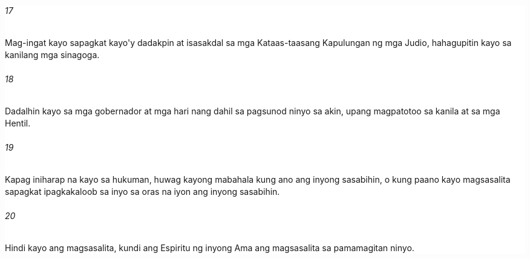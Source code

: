 






###### 17 





Mag-ingat kayo sapagkat kayo'y dadakpin at isasakdal sa mga Kataas-taasang Kapulungan ng mga Judio, hahagupitin kayo sa kanilang mga sinagoga. 











###### 18 





Dadalhin kayo sa mga gobernador at mga hari nang dahil sa pagsunod ninyo sa akin, upang magpatotoo sa kanila at sa mga Hentil. 











###### 19 





Kapag iniharap na kayo sa hukuman, huwag kayong mabahala kung ano ang inyong sasabihin, o kung paano kayo magsasalita sapagkat ipagkakaloob sa inyo sa oras na iyon ang inyong sasabihin. 











###### 20 





Hindi kayo ang magsasalita, kundi ang Espiritu ng inyong Ama ang magsasalita sa pamamagitan ninyo. 











